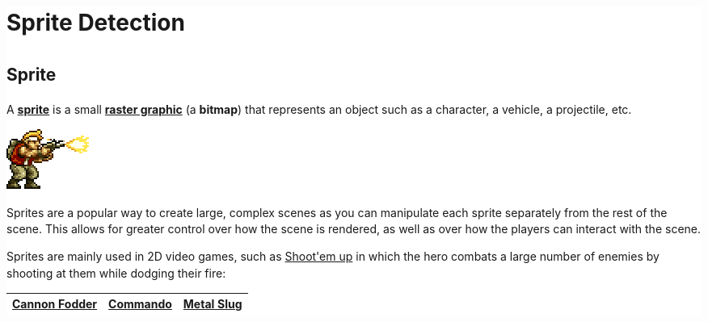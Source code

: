 # Sprite Detection

## Sprite

A [**sprite**](<https://en.wikipedia.org/wiki/Sprite_(computer_graphics)>) is a small [**raster graphic**](https://en.wikipedia.org/wiki/Raster_graphics) (a **bitmap**) that represents an object such as a character, a vehicle, a projectile, etc.

![Metal Slug ](image/metal_slug_sprite_large.png)

Sprites are a popular way to create large, complex scenes as you can manipulate each sprite separately from the rest of the scene. This allows for greater control over how the scene is rendered, as well as over how the players can interact with the scene.

Sprites are mainly used in 2D video games, such as [Shoot'em up](https://en.wikipedia.org/wiki/Shoot_%27em_up) in which the hero combats a large number of enemies by shooting at them while dodging their fire:

| [Cannon Fodder](<https://en.wikipedia.org/wiki/Cannon_Fodder_(video_game)>) | [Commando](<https://en.wikipedia.org/wiki/Commando_(video_game)>) | [Metal Slug](https://en.wikipedia.org/wiki/Metal_Slug) |
| --------------------------------------------------------------------------- | ----------------------------------------------------------------- | ------------------------------------------------------ |